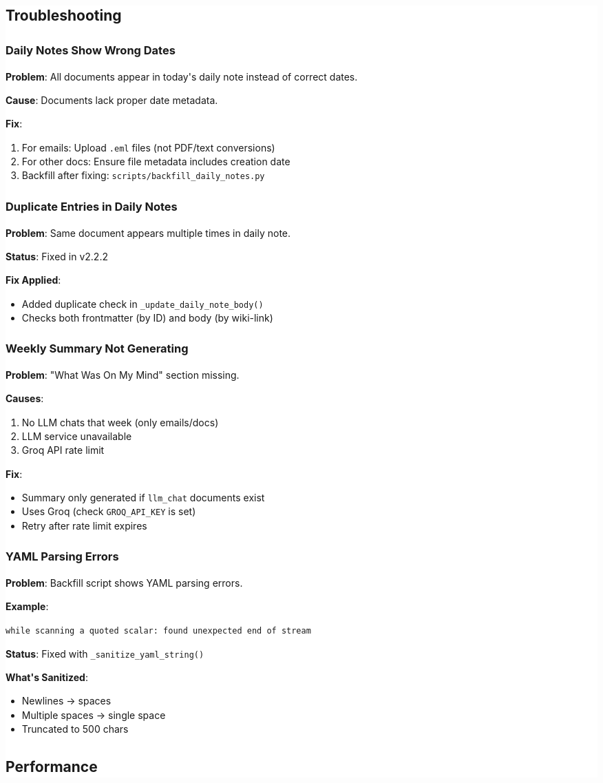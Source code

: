 ## Troubleshooting

### Daily Notes Show Wrong Dates

**Problem**: All documents appear in today's daily note instead of correct dates.

**Cause**: Documents lack proper date metadata.

**Fix**:
1. For emails: Upload `.eml` files (not PDF/text conversions)
2. For other docs: Ensure file metadata includes creation date
3. Backfill after fixing: `scripts/backfill_daily_notes.py`

### Duplicate Entries in Daily Notes

**Problem**: Same document appears multiple times in daily note.

**Status**: Fixed in v2.2.2

**Fix Applied**:
- Added duplicate check in `_update_daily_note_body()`
- Checks both frontmatter (by ID) and body (by wiki-link)

### Weekly Summary Not Generating

**Problem**: "What Was On My Mind" section missing.

**Causes**:
1. No LLM chats that week (only emails/docs)
2. LLM service unavailable
3. Groq API rate limit

**Fix**:
- Summary only generated if `llm_chat` documents exist
- Uses Groq (check `GROQ_API_KEY` is set)
- Retry after rate limit expires

### YAML Parsing Errors

**Problem**: Backfill script shows YAML parsing errors.

**Example**:
```
while scanning a quoted scalar: found unexpected end of stream
```

**Status**: Fixed with `_sanitize_yaml_string()`

**What's Sanitized**:
- Newlines → spaces
- Multiple spaces → single space
- Truncated to 500 chars

## Performance
